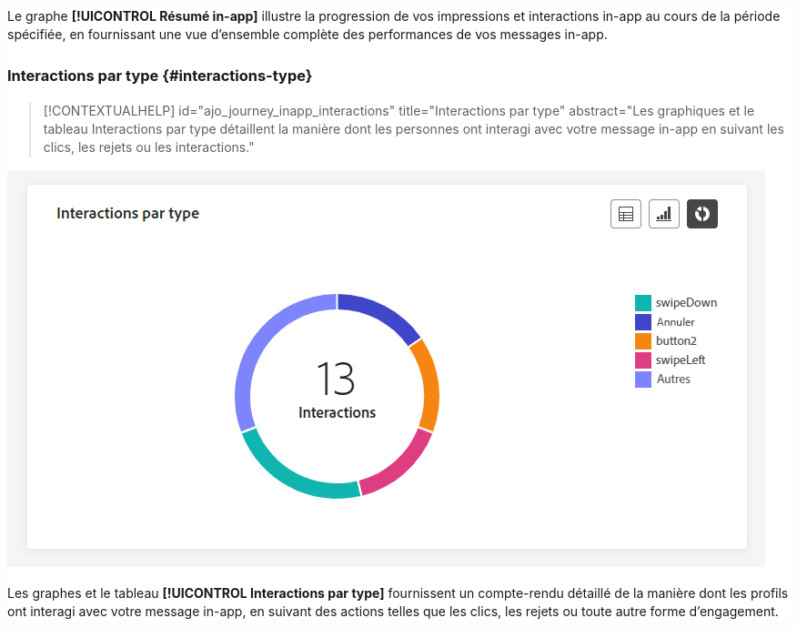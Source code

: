 Le graphe **[!UICONTROL Résumé in-app]** illustre la progression de vos impressions et interactions in-app au cours de la période spécifiée, en fournissant une vue d’ensemble complète des performances de vos messages in-app.

### Interactions par type {#interactions-type}

>[!CONTEXTUALHELP]
>id="ajo_journey_inapp_interactions"
>title="Interactions par type"
>abstract="Les graphiques et le tableau Interactions par type détaillent la manière dont les personnes ont interagi avec votre message in-app en suivant les clics, les rejets ou les interactions."

![](assets/journey_inapp_interactions.png)

Les graphes et le tableau **[!UICONTROL Interactions par type]** fournissent un compte-rendu détaillé de la manière dont les profils ont interagi avec votre message in-app, en suivant des actions telles que les clics, les rejets ou toute autre forme d’engagement.
